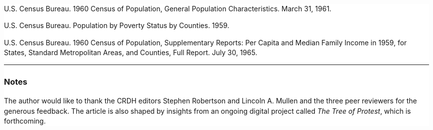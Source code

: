 U.S. Census Bureau. 1960 Census of Population, General Population
Characteristics. March 31, 1961.

U.S. Census Bureau. Population by Poverty Status by Counties. 1959.

U.S. Census Bureau. 1960 Census of Population, Supplementary Reports: Per
Capita and Median Family Income in 1959, for States, Standard
Metropolitan Areas, and Counties, Full Report. July 30, 1965.

---

### Notes

The author would like to thank the CRDH editors Stephen Robertson and Lincoln A. Mullen and the three peer reviewers for the generous feedback. The article is also shaped by insights from an ongoing digital project called *The Tree of Protest*, which is forthcoming.

[^1]: Donaldson, interview.

[^2]: Raymond, *Stars for Freedom*.

[^3]: Raymond, *Stars for Freedom*; SNCC, "You Can Help."

[^4]: Carson, *In Struggle*; Payne, *I've Got the Light of Freedom*; Hogan, *Many Minds, One Heart*; and *SNCC Digital Gateway*.

[^5]: Student Nonviolent Coordinating Committee, "What is SNCC?"

[^6]: Payne, *I've Got the Light of Freedom*; Ransby, *Ella Baker and the Black Freedom Movement*.

[^7]: Student Nonviolent Coordinating Committee, "You Can Help: Support Programs for SNCC."

[^8]: U.S. Census Bureau, 1960 Census of Population.

[^9]: Stefani, *Unlikely Dissenters*.

[^10]: Student Nonviolent Coordinating Committee, "What is SNCC?"

[^11]: Theoharis and Purnell, *The Strange Careers of the Jim Crow North*; Sugrue, *Sweet Land of Liberty*.

[^12]: Rothschild, *A Case of Black and White*; McAdams, *Freedom Summer*; Dittmer, *The Good Doctors*; Hale, *The Freedom Schools*.

[^13]: Nelson et al., "Mapping Inequality"; Pertilla, "Mapping Mobility."

[^14]: Gregory et. al., *Mapping American Social Movements*; SNCC Digital Gateway team, *SNCC Digital Gateway*.
